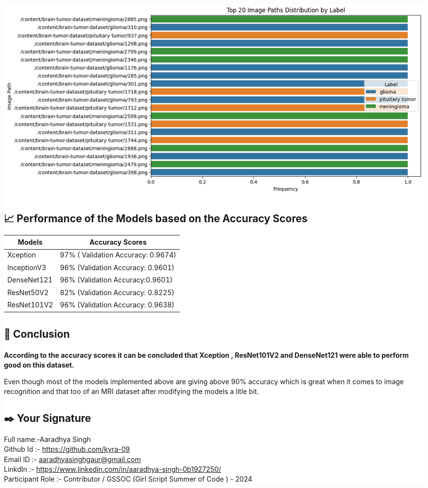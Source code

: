 ![alt text](../Images/image_path_distribution.png)



## 📈 Performance of the Models based on the Accuracy Scores

| Models      |       Accuracy Scores|
|------------ |------------|
|Xception  |97% ( Validation Accuracy: 0.9674)|
|InceptionV3  | 96% (Validation Accuracy: 0.9601) |
|DenseNet121     | 96% (Validation Accuracy:0.9601) |
|ResNet50V2  | 82% (Validation Accuracy: 0.8225) |
|ResNet101V2     | 96% (Validation Accuracy:  0.9638) |


## 📢 Conclusion

**According to the accuracy scores it can be concluded that Xception , ResNet101V2 and DenseNet121 were able to perform good on this dataset.**

Even though most of  the models implemented above are giving above 90% accuracy which is great when it comes to image recognition and that too of an MRI dataset after modifying the models a litle bit.

## ✒️ Your Signature

Full name:-Aaradhya Singh                      
Github Id :- https://github.com/kyra-09  
Email ID :- aaradhyasinghgaur@gmail.com  
LinkdIn :- https://www.linkedin.com/in/aaradhya-singh-0b1927250/ </br>
Participant Role :- Contributor / GSSOC (Girl Script Summer of Code ) - 2024